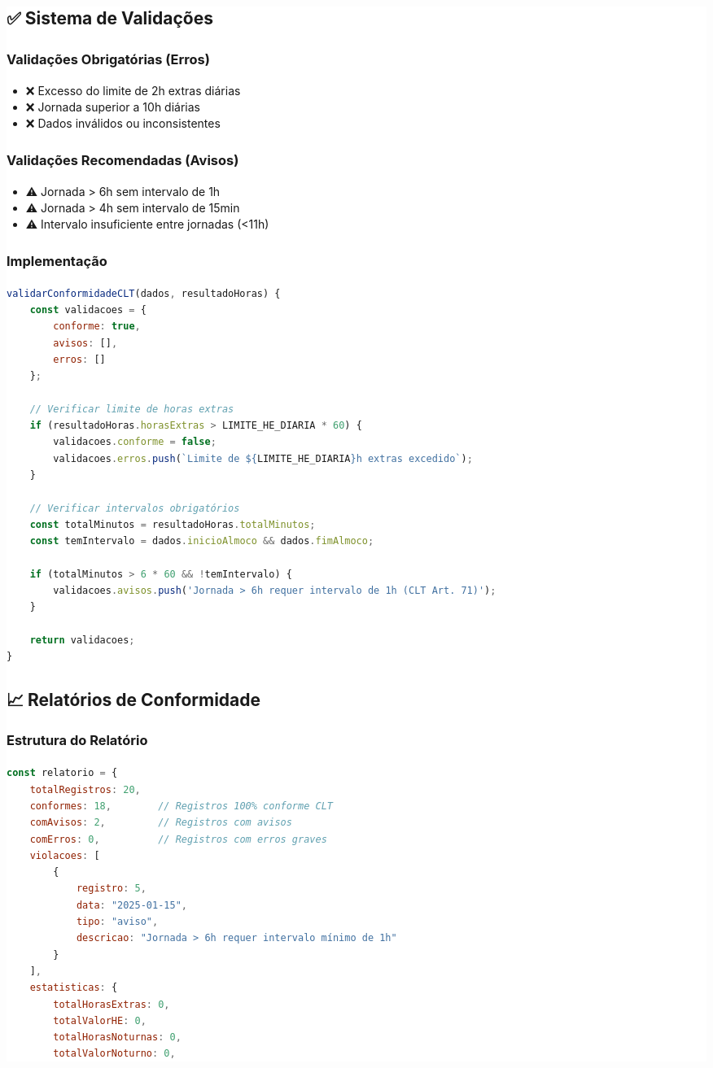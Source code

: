 ## ✅ Sistema de Validações

### Validações Obrigatórias (Erros)
- ❌ Excesso do limite de 2h extras diárias
- ❌ Jornada superior a 10h diárias
- ❌ Dados inválidos ou inconsistentes

### Validações Recomendadas (Avisos)
- ⚠️ Jornada > 6h sem intervalo de 1h
- ⚠️ Jornada > 4h sem intervalo de 15min
- ⚠️ Intervalo insuficiente entre jornadas (<11h)

### Implementação
```javascript
validarConformidadeCLT(dados, resultadoHoras) {
    const validacoes = {
        conforme: true,
        avisos: [],
        erros: []
    };
    
    // Verificar limite de horas extras
    if (resultadoHoras.horasExtras > LIMITE_HE_DIARIA * 60) {
        validacoes.conforme = false;
        validacoes.erros.push(`Limite de ${LIMITE_HE_DIARIA}h extras excedido`);
    }
    
    // Verificar intervalos obrigatórios
    const totalMinutos = resultadoHoras.totalMinutos;
    const temIntervalo = dados.inicioAlmoco && dados.fimAlmoco;
    
    if (totalMinutos > 6 * 60 && !temIntervalo) {
        validacoes.avisos.push('Jornada > 6h requer intervalo de 1h (CLT Art. 71)');
    }
    
    return validacoes;
}
```

## 📈 Relatórios de Conformidade

### Estrutura do Relatório
```javascript
const relatorio = {
    totalRegistros: 20,
    conformes: 18,        // Registros 100% conforme CLT
    comAvisos: 2,         // Registros com avisos
    comErros: 0,          // Registros com erros graves
    violacoes: [
        {
            registro: 5,
            data: "2025-01-15",
            tipo: "aviso",
            descricao: "Jornada > 6h requer intervalo mínimo de 1h"
        }
    ],
    estatisticas: {
        totalHorasExtras: 0,
        totalValorHE: 0,
        totalHorasNoturnas: 0,
        totalValorNoturno: 0,
```